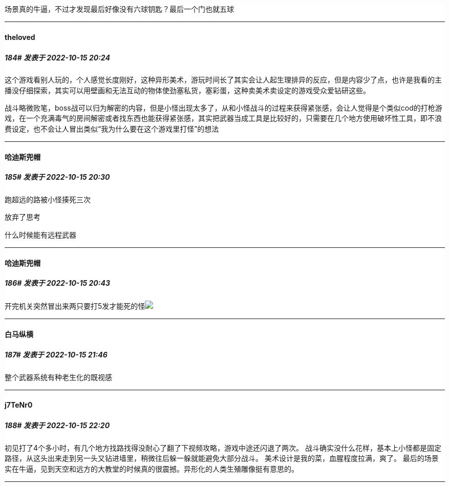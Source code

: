 场景真的牛逼，不过才发现最后好像没有六球钥匙？最后一个门也就五球



*****

####  theloved  
##### 184#       发表于 2022-10-15 20:24

这个游戏看别人玩的，个人感觉长度刚好，这种异形美术，游玩时间长了其实会让人起生理排异的反应，但是内容少了点，也许是我看的主播没仔细探索，其实可以用壁画和无法互动的物体使劲塞私货，塞彩蛋，这种卖美术卖设定的游戏受众爱钻研这些。

战斗略微败笔，boss战可以归为解密的内容，但是小怪出现太多了，从和小怪战斗的过程来获得紧张感，会让人觉得是个类似cod的打枪游戏，在一个充满毒气的房间解密或者找东西也能获得紧张感，其实把武器当成工具是比较好的，只需要在几个地方使用破坏性工具，即不浪费设定，也不会让人冒出类似“我为什么要在这个游戏里打怪”的想法

*****

####  哈迪斯兜帽  
##### 185#       发表于 2022-10-15 20:30

跑超远的路被小怪揍死三次

放弃了思考

什么时候能有远程武器



*****

####  哈迪斯兜帽  
##### 186#       发表于 2022-10-15 20:43

开完机关突然冒出来两只要打5发才能死的怪<img src="https://static.saraba1st.com/image/smiley/face2017/090.png" referrerpolicy="no-referrer">



*****

####  白马纵横  
##### 187#       发表于 2022-10-15 21:46

整个武器系统有种老生化的既视感



*****

####  j7TeNr0  
##### 188#       发表于 2022-10-15 22:20

初见打了4个多小时，有几个地方找路找得没耐心了翻了下视频攻略，游戏中途还闪退了两次。
战斗确实没什么花样，基本上小怪都是固定路径，从这头出来走到另一头又钻进墙里，稍微往后躲一躲就能避免大部分战斗。
美术设计是我的菜，血腥程度拉满，爽了。
最后的场景实在牛逼，见到天空和远方的大教堂的时候真的很震撼。异形化的人类生殖雕像挺有意思的。



*****
